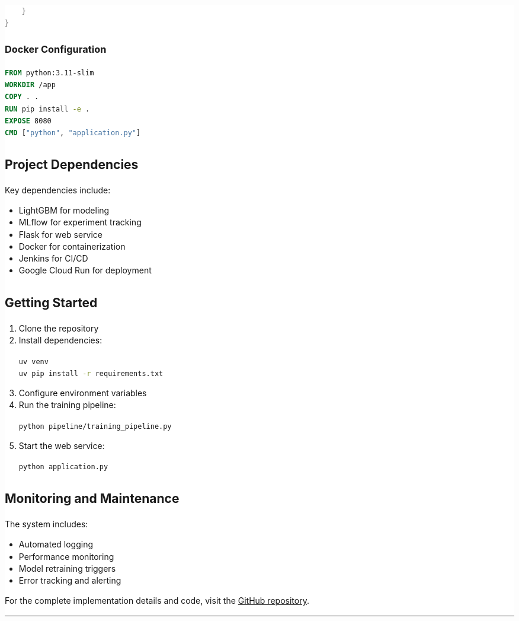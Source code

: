 ```groovy
    }
}
```

### Docker Configuration

```dockerfile
FROM python:3.11-slim
WORKDIR /app
COPY . .
RUN pip install -e .
EXPOSE 8080
CMD ["python", "application.py"]
```

## Project Dependencies

Key dependencies include:
- LightGBM for modeling
- MLflow for experiment tracking
- Flask for web service
- Docker for containerization
- Jenkins for CI/CD
- Google Cloud Run for deployment

## Getting Started

1. Clone the repository
2. Install dependencies:
   ```bash
   uv venv
   uv pip install -r requirements.txt
   ```
3. Configure environment variables
4. Run the training pipeline:
   ```bash
   python pipeline/training_pipeline.py
   ```
5. Start the web service:
   ```bash
   python application.py
   ```

## Monitoring and Maintenance

The system includes:
- Automated logging
- Performance monitoring
- Model retraining triggers
- Error tracking and alerting

For the complete implementation details and code, visit the [GitHub repository](https://github.com/AbulFaizBangi/MLOps-Project-1).

---
